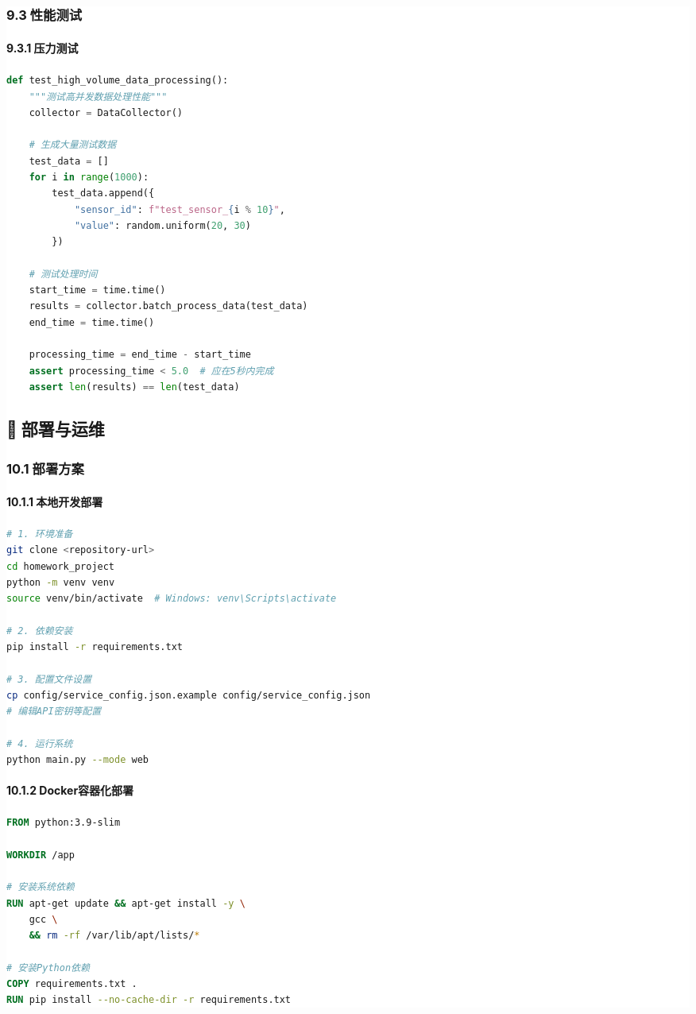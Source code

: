### 9.3 性能测试

#### 9.3.1 压力测试
```python
def test_high_volume_data_processing():
    """测试高并发数据处理性能"""
    collector = DataCollector()
    
    # 生成大量测试数据
    test_data = []
    for i in range(1000):
        test_data.append({
            "sensor_id": f"test_sensor_{i % 10}",
            "value": random.uniform(20, 30)
        })
    
    # 测试处理时间
    start_time = time.time()
    results = collector.batch_process_data(test_data)
    end_time = time.time()
    
    processing_time = end_time - start_time
    assert processing_time < 5.0  # 应在5秒内完成
    assert len(results) == len(test_data)
```

## 🚀 部署与运维

### 10.1 部署方案

#### 10.1.1 本地开发部署
```bash
# 1. 环境准备
git clone <repository-url>
cd homework_project
python -m venv venv
source venv/bin/activate  # Windows: venv\Scripts\activate

# 2. 依赖安装
pip install -r requirements.txt

# 3. 配置文件设置
cp config/service_config.json.example config/service_config.json
# 编辑API密钥等配置

# 4. 运行系统
python main.py --mode web
```

#### 10.1.2 Docker容器化部署
```dockerfile
FROM python:3.9-slim

WORKDIR /app

# 安装系统依赖
RUN apt-get update && apt-get install -y \
    gcc \
    && rm -rf /var/lib/apt/lists/*

# 安装Python依赖
COPY requirements.txt .
RUN pip install --no-cache-dir -r requirements.txt
```